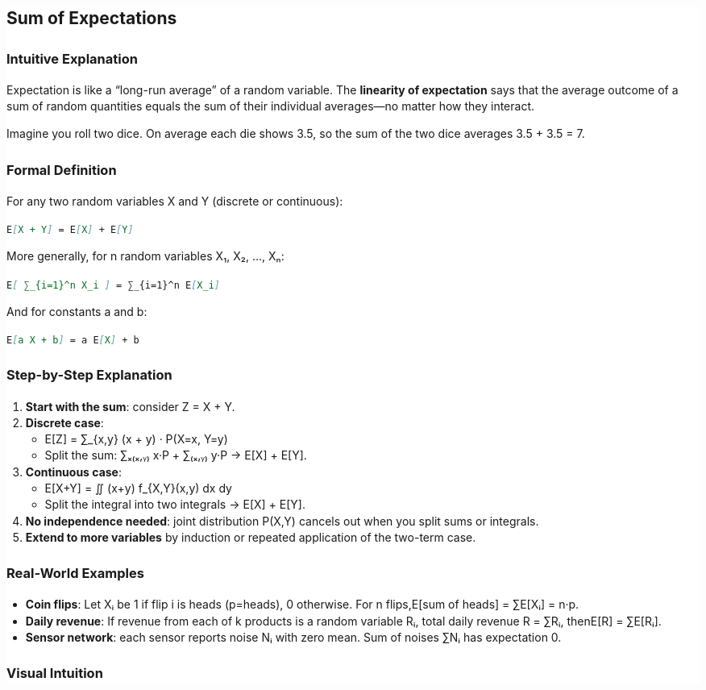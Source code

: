 
## Sum of Expectations

### Intuitive Explanation

Expectation is like a “long-run average” of a random variable. The **linearity of expectation** says that the average outcome of a sum of random quantities equals the sum of their individual averages—no matter how they interact.

Imagine you roll two dice. On average each die shows 3.5, so the sum of the two dice averages 3.5 + 3.5 = 7.

### Formal Definition

For any two random variables X and Y (discrete or continuous):

```markdown
E[X + Y] = E[X] + E[Y]
```

More generally, for n random variables X₁, X₂, …, Xₙ:

```markdown
E[ ∑_{i=1}^n X_i ] = ∑_{i=1}^n E[X_i]
```

And for constants a and b:

```markdown
E[a X + b] = a E[X] + b
```

### Step-by-Step Explanation

1. **Start with the sum**: consider Z = X + Y.
2. **Discrete case**:
    - E[Z] = ∑_{x,y} (x + y) · P(X=x, Y=y)
    - Split the sum: ∑ₓ₍ₓ,ᵧ₎ x·P + ∑₍ₓ,ᵧ₎ y·P → E[X] + E[Y].
3. **Continuous case**:
    - E[X+Y] = ∬ (x+y) f_{X,Y}(x,y) dx dy
    - Split the integral into two integrals → E[X] + E[Y].
4. **No independence needed**: joint distribution P(X,Y) cancels out when you split sums or integrals.
5. **Extend to more variables** by induction or repeated application of the two-term case.

### Real-World Examples

- **Coin flips**: Let Xᵢ be 1 if flip i is heads (p=heads), 0 otherwise. For n flips,E[sum of heads] = ∑E[Xᵢ] = n·p.
- **Daily revenue**: If revenue from each of k products is a random variable Rᵢ, total daily revenue R = ∑Rᵢ, thenE[R] = ∑E[Rᵢ].
- **Sensor network**: each sensor reports noise Nᵢ with zero mean. Sum of noises ∑Nᵢ has expectation 0.

### Visual Intuition

